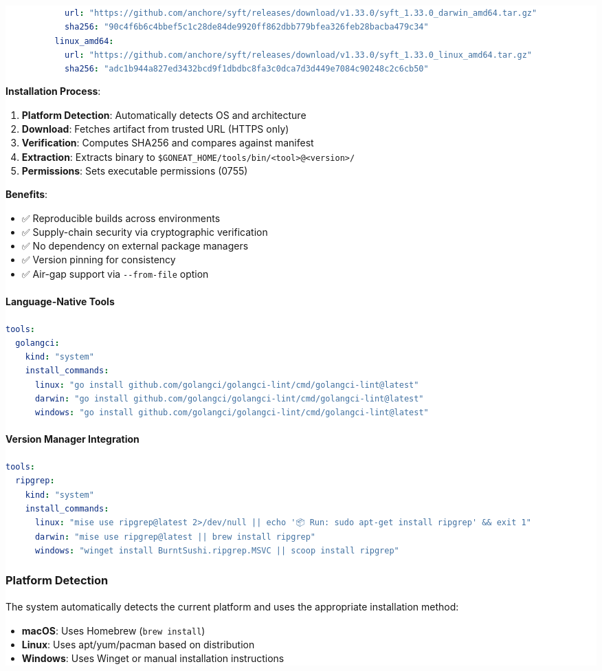 ```yaml
            url: "https://github.com/anchore/syft/releases/download/v1.33.0/syft_1.33.0_darwin_amd64.tar.gz"
            sha256: "90c4f6b6c4bbef5c1c28de84de9920ff862dbb779bfea326feb28bacba479c34"
          linux_amd64:
            url: "https://github.com/anchore/syft/releases/download/v1.33.0/syft_1.33.0_linux_amd64.tar.gz"
            sha256: "adc1b944a827ed3432bcd9f1dbdbc8fa3c0dca7d3d449e7084c90248c2c6cb50"
```

**Installation Process**:

1. **Platform Detection**: Automatically detects OS and architecture
2. **Download**: Fetches artifact from trusted URL (HTTPS only)
3. **Verification**: Computes SHA256 and compares against manifest
4. **Extraction**: Extracts binary to `$GONEAT_HOME/tools/bin/<tool>@<version>/`
5. **Permissions**: Sets executable permissions (0755)

**Benefits**:

- ✅ Reproducible builds across environments
- ✅ Supply-chain security via cryptographic verification
- ✅ No dependency on external package managers
- ✅ Version pinning for consistency
- ✅ Air-gap support via `--from-file` option

#### Language-Native Tools

```yaml
tools:
  golangci:
    kind: "system"
    install_commands:
      linux: "go install github.com/golangci/golangci-lint/cmd/golangci-lint@latest"
      darwin: "go install github.com/golangci/golangci-lint/cmd/golangci-lint@latest"
      windows: "go install github.com/golangci/golangci-lint/cmd/golangci-lint@latest"
```

#### Version Manager Integration

```yaml
tools:
  ripgrep:
    kind: "system"
    install_commands:
      linux: "mise use ripgrep@latest 2>/dev/null || echo '📦 Run: sudo apt-get install ripgrep' && exit 1"
      darwin: "mise use ripgrep@latest || brew install ripgrep"
      windows: "winget install BurntSushi.ripgrep.MSVC || scoop install ripgrep"
```

### Platform Detection

The system automatically detects the current platform and uses the appropriate installation method:

- **macOS**: Uses Homebrew (`brew install`)
- **Linux**: Uses apt/yum/pacman based on distribution
- **Windows**: Uses Winget or manual installation instructions
